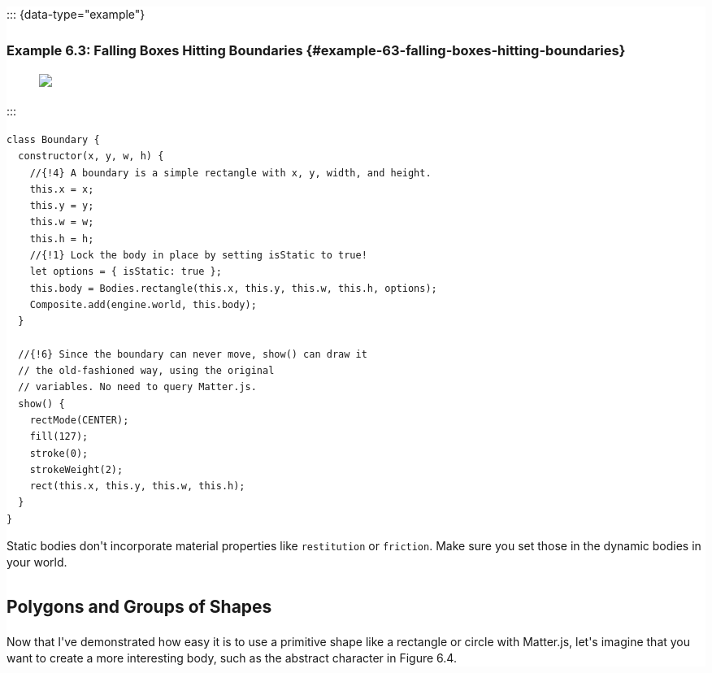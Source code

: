 ::: {data-type="example"}
### Example 6.3: Falling Boxes Hitting Boundaries {#example-63-falling-boxes-hitting-boundaries}

<figure>
<div data-type="embed"
data-p5-editor="https://editor.p5js.org/natureofcode/sketches/WSoUy03ph"
data-example-path="examples/06_libraries/6_3_boxes_and_boundaries">
<img
src="examples/06_libraries/6_3_boxes_and_boundaries/screenshot.png" />
</div>
</figure>
:::

``` {.codesplit code-language="javascript"}
class Boundary {
  constructor(x, y, w, h) {
    //{!4} A boundary is a simple rectangle with x, y, width, and height. 
    this.x = x;
    this.y = y;
    this.w = w;
    this.h = h;
    //{!1} Lock the body in place by setting isStatic to true!
    let options = { isStatic: true };
    this.body = Bodies.rectangle(this.x, this.y, this.w, this.h, options);
    Composite.add(engine.world, this.body);
  }
  
  //{!6} Since the boundary can never move, show() can draw it
  // the old-fashioned way, using the original
  // variables. No need to query Matter.js.  
  show() {
    rectMode(CENTER);
    fill(127);
    stroke(0);
    strokeWeight(2);    
    rect(this.x, this.y, this.w, this.h);
  }
}
```

Static bodies don't incorporate material properties like `restitution`
or `friction`. Make sure you set those in the dynamic bodies in your
world.

## Polygons and Groups of Shapes

Now that I've demonstrated how easy it is to use a primitive shape like
a rectangle or circle with Matter.js, let's imagine that you want to
create a more interesting body, such as the abstract character in Figure
6.4.
